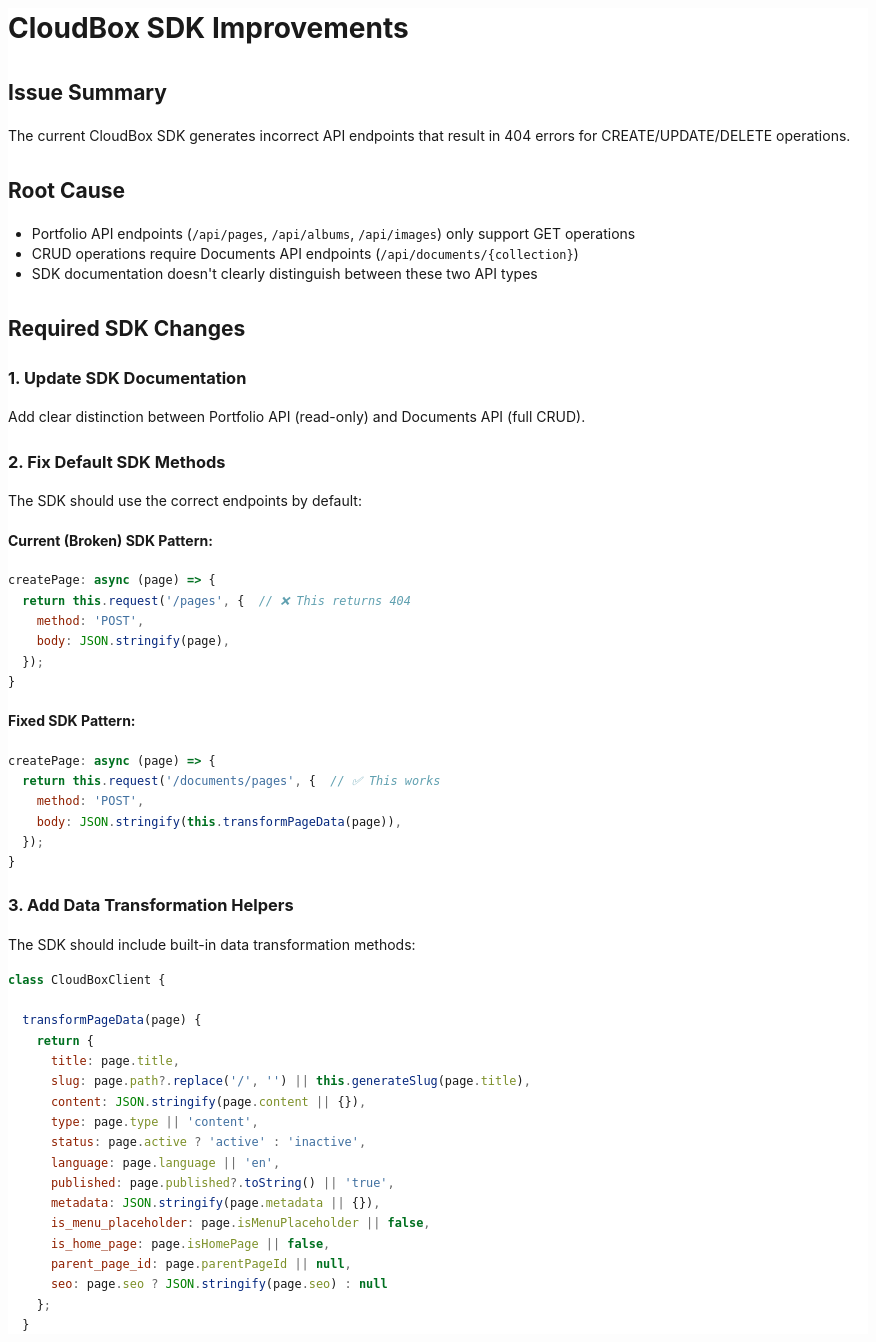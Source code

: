 # CloudBox SDK Improvements

## Issue Summary
The current CloudBox SDK generates incorrect API endpoints that result in 404 errors for CREATE/UPDATE/DELETE operations.

## Root Cause
- Portfolio API endpoints (`/api/pages`, `/api/albums`, `/api/images`) only support GET operations
- CRUD operations require Documents API endpoints (`/api/documents/{collection}`)
- SDK documentation doesn't clearly distinguish between these two API types

## Required SDK Changes

### 1. Update SDK Documentation
Add clear distinction between Portfolio API (read-only) and Documents API (full CRUD).

### 2. Fix Default SDK Methods
The SDK should use the correct endpoints by default:

#### Current (Broken) SDK Pattern:
```javascript
createPage: async (page) => {
  return this.request('/pages', {  // ❌ This returns 404
    method: 'POST',
    body: JSON.stringify(page),
  });
}
```

#### Fixed SDK Pattern:
```javascript
createPage: async (page) => {
  return this.request('/documents/pages', {  // ✅ This works
    method: 'POST', 
    body: JSON.stringify(this.transformPageData(page)),
  });
}
```

### 3. Add Data Transformation Helpers
The SDK should include built-in data transformation methods:

```javascript
class CloudBoxClient {
  
  transformPageData(page) {
    return {
      title: page.title,
      slug: page.path?.replace('/', '') || this.generateSlug(page.title),
      content: JSON.stringify(page.content || {}),
      type: page.type || 'content', 
      status: page.active ? 'active' : 'inactive',
      language: page.language || 'en',
      published: page.published?.toString() || 'true',
      metadata: JSON.stringify(page.metadata || {}),
      is_menu_placeholder: page.isMenuPlaceholder || false,
      is_home_page: page.isHomePage || false,
      parent_page_id: page.parentPageId || null,
      seo: page.seo ? JSON.stringify(page.seo) : null
    };
  }
```